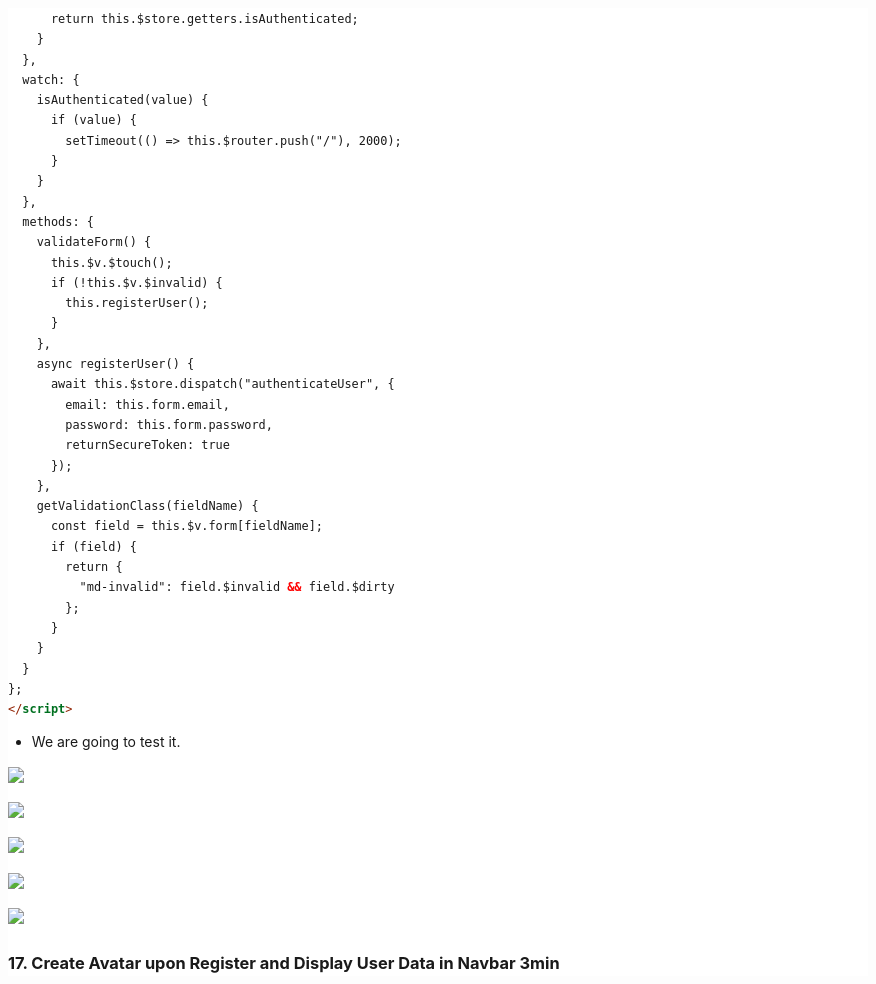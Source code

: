 ```html
      return this.$store.getters.isAuthenticated;
    }
  },
  watch: {
    isAuthenticated(value) {
      if (value) {
        setTimeout(() => this.$router.push("/"), 2000);
      }
    }
  },
  methods: {
    validateForm() {
      this.$v.$touch();
      if (!this.$v.$invalid) {
        this.registerUser();
      }
    },
    async registerUser() {
      await this.$store.dispatch("authenticateUser", {
        email: this.form.email,
        password: this.form.password,
        returnSecureToken: true
      });
    },
    getValidationClass(fieldName) {
      const field = this.$v.form[fieldName];
      if (field) {
        return {
          "md-invalid": field.$invalid && field.$dirty
        };
      }
    }
  }
};
</script>
```

- We are going to test it.

![](/images/frontend/vuejs-full-stack-vue-with-graphql-the-ultimate-guide/FormValidationWithVuelidate.png)

![](/images/frontend/vuejs-full-stack-vue-with-graphql-the-ultimate-guide/FormValidationWithVuelidate2.png)

![](/images/frontend/vuejs-full-stack-vue-with-graphql-the-ultimate-guide/FormValidationWithVuelidate3.png)

![](/images/frontend/vuejs-full-stack-vue-with-graphql-the-ultimate-guide/FormValidationWithVuelidate4.png)

![](/images/frontend/vuejs-full-stack-vue-with-graphql-the-ultimate-guide/FormValidationWithVuelidate5.png)

### 17. Create Avatar upon Register and Display User Data in Navbar 3min
